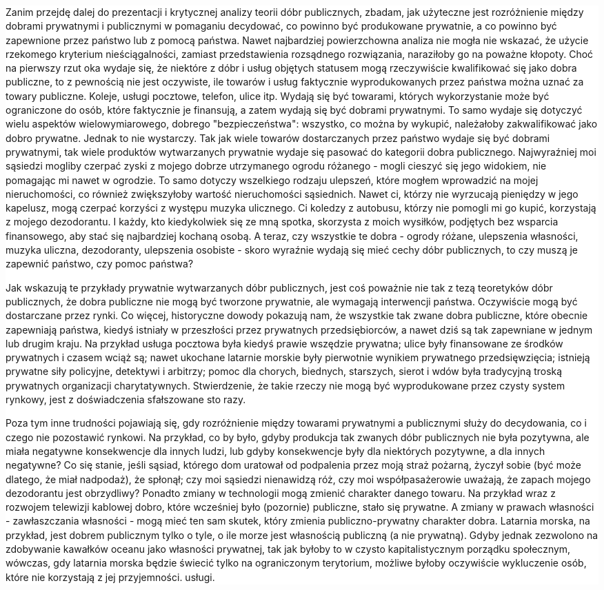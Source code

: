 Zanim przejdę dalej do prezentacji i krytycznej analizy teorii dóbr publicznych, zbadam, jak użyteczne jest rozróżnienie między dobrami prywatnymi i publicznymi w pomaganiu decydować, co powinno być produkowane prywatnie, a co powinno być zapewnione przez państwo lub z pomocą państwa. Nawet najbardziej powierzchowna analiza nie mogła nie wskazać, że użycie rzekomego kryterium nieściągalności, zamiast przedstawienia rozsądnego rozwiązania, naraziłoby go na poważne kłopoty. Choć na pierwszy rzut oka wydaje się, że niektóre z dóbr i usług objętych statusem mogą rzeczywiście kwalifikować się jako dobra publiczne, to z pewnością nie jest oczywiste, ile towarów i usług faktycznie wyprodukowanych przez państwa można uznać za towary publiczne. Koleje, usługi pocztowe, telefon, ulice itp. Wydają się być towarami, których wykorzystanie może być ograniczone do osób, które faktycznie je finansują, a zatem wydają się być dobrami prywatnymi. To samo wydaje się dotyczyć wielu aspektów wielowymiarowego, dobrego "bezpieczeństwa": wszystko, co można by wykupić, należałoby zakwalifikować jako dobro prywatne. Jednak to nie wystarczy. Tak jak wiele towarów dostarczanych przez państwo wydaje się być dobrami prywatnymi, tak wiele produktów wytwarzanych prywatnie wydaje się pasować do kategorii dobra publicznego. Najwyraźniej moi sąsiedzi mogliby czerpać zyski z mojego dobrze utrzymanego ogrodu różanego - mogli cieszyć się jego widokiem, nie pomagając mi nawet w ogrodzie. To samo dotyczy wszelkiego rodzaju ulepszeń, które mogłem wprowadzić na mojej nieruchomości, co również zwiększyłoby wartość nieruchomości sąsiednich. Nawet ci, którzy nie wyrzucają pieniędzy w jego kapelusz, mogą czerpać korzyści z występu muzyka ulicznego. Ci koledzy z autobusu, którzy nie pomogli mi go kupić, korzystają z mojego dezodorantu. I każdy, kto kiedykolwiek się ze mną spotka, skorzysta z moich wysiłków, podjętych bez wsparcia finansowego, aby stać się najbardziej kochaną osobą. A teraz, czy wszystkie te dobra - ogrody różane, ulepszenia własności, muzyka uliczna, dezodoranty, ulepszenia osobiste - skoro wyraźnie wydają się mieć cechy dóbr publicznych, to czy muszą je zapewnić państwo, czy pomoc państwa?

Jak wskazują te przykłady prywatnie wytwarzanych dóbr publicznych, jest coś poważnie nie tak z tezą teoretyków dóbr publicznych, że dobra publiczne nie mogą być tworzone prywatnie, ale wymagają interwencji państwa. Oczywiście mogą być dostarczane przez rynki. Co więcej, historyczne dowody pokazują nam, że wszystkie tak zwane dobra publiczne, które obecnie zapewniają państwa, kiedyś istniały w przeszłości przez prywatnych przedsiębiorców, a nawet dziś są tak zapewniane w jednym lub drugim kraju. Na przykład usługa pocztowa była kiedyś prawie wszędzie prywatna; ulice były finansowane ze środków prywatnych i czasem wciąż są; nawet ukochane latarnie morskie były pierwotnie wynikiem prywatnego przedsięwzięcia; istnieją prywatne siły policyjne, detektywi i arbitrzy; pomoc dla chorych, biednych, starszych, sierot i wdów była tradycyjną troską prywatnych organizacji charytatywnych. Stwierdzenie, że takie rzeczy nie mogą być wyprodukowane przez czysty system rynkowy, jest z doświadczenia sfałszowane sto razy.

Poza tym inne trudności pojawiają się, gdy rozróżnienie między towarami prywatnymi a publicznymi służy do decydowania, co i czego nie pozostawić rynkowi. Na przykład, co by było, gdyby produkcja tak zwanych dóbr publicznych nie była pozytywna, ale miała negatywne konsekwencje dla innych ludzi, lub gdyby konsekwencje były dla niektórych pozytywne, a dla innych negatywne? Co się stanie, jeśli sąsiad, którego dom uratował od podpalenia przez moją straż pożarną, życzył sobie (być może dlatego, że miał nadpodaż), że spłonął; czy moi sąsiedzi nienawidzą róż, czy moi współpasażerowie uważają, że zapach mojego dezodorantu jest obrzydliwy? Ponadto zmiany w technologii mogą zmienić charakter danego towaru. Na przykład wraz z rozwojem telewizji kablowej dobro, które wcześniej było (pozornie) publiczne, stało się prywatne. A zmiany w prawach własności - zawłaszczania własności - mogą mieć ten sam skutek, który zmienia publiczno-prywatny charakter dobra. Latarnia morska, na przykład, jest dobrem publicznym tylko o tyle, o ile morze jest własnością publiczną (a nie prywatną). Gdyby jednak zezwolono na zdobywanie kawałków oceanu jako własności prywatnej, tak jak byłoby to w czysto kapitalistycznym porządku społecznym, wówczas, gdy latarnia morska będzie świecić tylko na ograniczonym terytorium, możliwe byłoby oczywiście wykluczenie osób, które nie korzystają z jej przyjemności. usługi.
